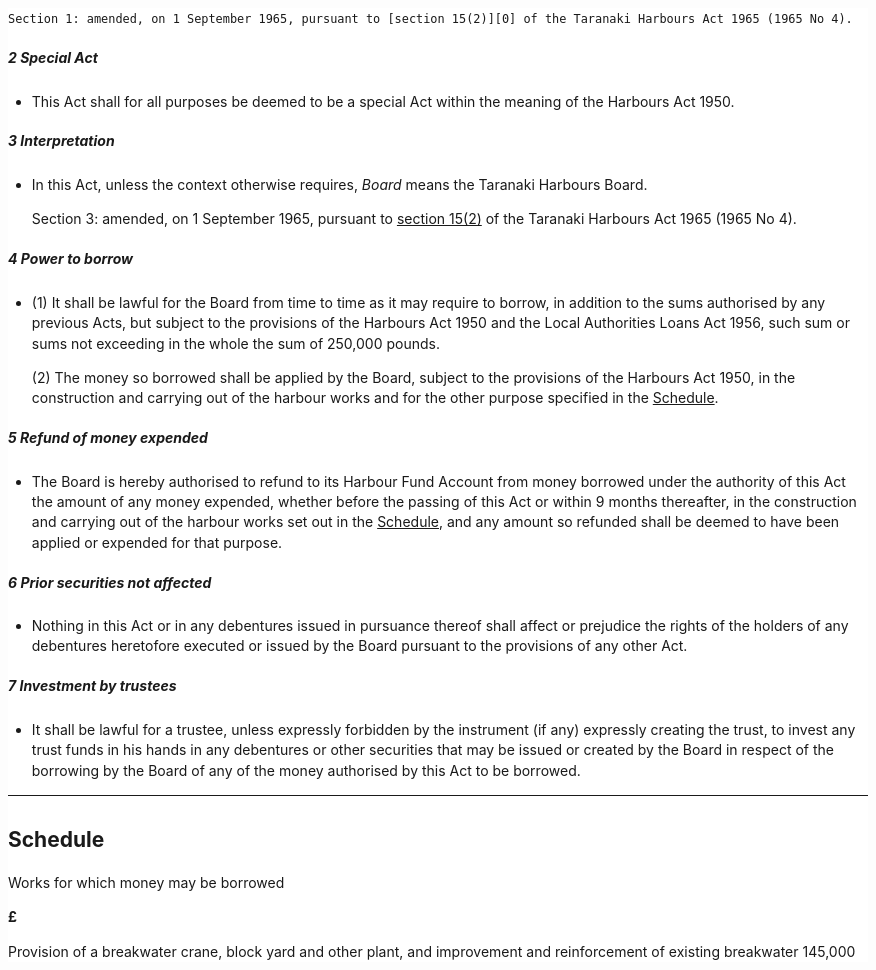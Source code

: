     Section 1: amended, on 1 September 1965, pursuant to [section 15(2)][0] of the Taranaki Harbours Act 1965 (1965 No 4).

##### 2 Special Act
    
*   This Act shall for all purposes be deemed to be a special Act within the meaning of the Harbours Act 1950\.

##### 3 Interpretation
    
*   In this Act, unless the context otherwise requires, _Board_ means the Taranaki Harbours Board.
    
    Section 3: amended, on 1 September 1965, pursuant to [section 15(2)][0] of the Taranaki Harbours Act 1965 (1965 No 4).

##### 4 Power to borrow
    
*   (1) It shall be lawful for the Board from time to time as it may require to borrow, in addition to the sums authorised by any previous Acts, but subject to the provisions of the Harbours Act 1950 and the Local Authorities Loans Act 1956, such sum or sums not exceeding in the whole the sum of 250,000 pounds.
    
    (2) The money so borrowed shall be applied by the Board, subject to the provisions of the Harbours Act 1950, in the construction and carrying out of the harbour works and for the other purpose specified in the [Schedule][10].

##### 5 Refund of money expended
    
*   The Board is hereby authorised to refund to its Harbour Fund Account from money borrowed under the authority of this Act the amount of any money expended, whether before the passing of this Act or within 9 months thereafter, in the construction and carrying out of the harbour works set out in the [Schedule][10], and any amount so refunded shall be deemed to have been applied or expended for that purpose.

##### 6 Prior securities not affected
    
*   Nothing in this Act or in any debentures issued in pursuance thereof shall affect or prejudice the rights of the holders of any debentures heretofore executed or issued by the Board pursuant to the provisions of any other Act.

##### 7 Investment by trustees
    
*   It shall be lawful for a trustee, unless expressly forbidden by the instrument (if any) expressly creating the trust, to invest any trust funds in his hands in any debentures or other securities that may be issued or created by the Board in respect of the borrowing by the Board of any of the money authorised by this Act to be borrowed.

---

## Schedule  
Works for which money may be borrowed

**£**

Provision of a breakwater crane, block yard and other plant, and improvement and reinforcement of existing breakwater 145,000


[0]: http://www.legislation.govt.nz/act/local/1962/0016/latest/link.aspx?id=DLM367758
[1]: http://www.legislation.govt.nz/act/local/1962/0016/latest/link.aspx?id=DLM195466
[2]: http://www.legislation.govt.nz/act/local/1962/0016/latest/whole.html#DLM60170
[3]: http://www.legislation.govt.nz/act/local/1962/0016/latest/whole.html#DLM60172
[4]: http://www.legislation.govt.nz/act/local/1962/0016/latest/whole.html#DLM60174
[5]: http://www.legislation.govt.nz/act/local/1962/0016/latest/whole.html#DLM60175
[6]: http://www.legislation.govt.nz/act/local/1962/0016/latest/whole.html#DLM60178
[7]: http://www.legislation.govt.nz/act/local/1962/0016/latest/whole.html#DLM60180
[8]: http://www.legislation.govt.nz/act/local/1962/0016/latest/whole.html#DLM60181
[9]: http://www.legislation.govt.nz/act/local/1962/0016/latest/whole.html#DLM60182
[10]: http://www.legislation.govt.nz/act/local/1962/0016/latest/whole.html#DLM60183
[11]: http://www.pco.parliament.govt.nz/reprints/
[12]: http://www.legislation.govt.nz/act/local/1962/0016/latest/link.aspx?id=DLM195439
[13]: http://www.pco.parliament.govt.nz/editorial-conventions/
[14]: http://www.legislation.govt.nz/act/local/1962/0016/latest/link.aspx?id=DLM195468
[15]: http://www.legislation.govt.nz/act/local/1962/0016/latest/link.aspx?id=DLM195470